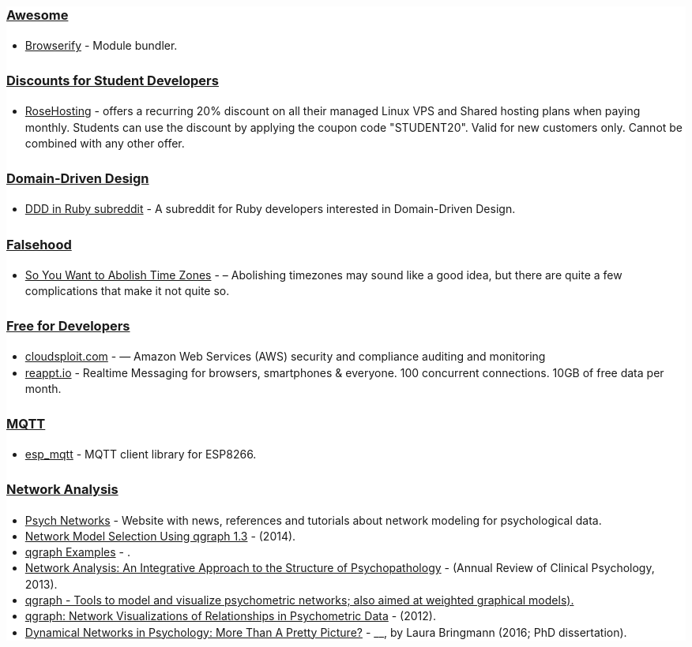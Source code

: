 ### [Awesome](https://github.com/sindresorhus/awesome)

- [Browserify](https://github.com/ungoldman/awesome-browserify) - Module bundler.


### [Discounts for Student Developers](https://github.com/AchoArnold/discount-for-student-dev)

- [RoseHosting](https://www.rosehosting.com) - offers a recurring 20% discount on all their managed Linux VPS and Shared hosting plans when paying monthly. Students can use the discount by applying the coupon code "STUDENT20". Valid for new customers only. Cannot be combined with any other offer.


### [Domain-Driven Design](https://github.com/heynickc/awesome-ddd)

- [DDD in Ruby subreddit](https://www.reddit.com/r/ddd_ruby/) - A subreddit for Ruby developers interested in Domain-Driven Design.


### [Falsehood](https://github.com/kdeldycke/awesome-falsehood)

- [So You Want to Abolish Time Zones](https://qntm.org/abolish) - – Abolishing
timezones may sound like a good idea, but there are quite a few complications
that make it not quite so.


### [Free for Developers](https://github.com/ripienaar/free-for-dev)

- [cloudsploit.com](https://cloudsploit.com/) -  — Amazon Web Services (AWS) security and compliance auditing and monitoring
- [reappt.io](https://reappt.io) - Realtime Messaging for browsers, smartphones & everyone. 100 concurrent connections. 10GB of free data per month.


### [MQTT](https://github.com/hobbyquaker/awesome-mqtt)

- [esp_mqtt](https://github.com/tuanpmt/esp_mqtt) - MQTT client library for ESP8266.


### [Network Analysis](https://github.com/briatte/awesome-network-analysis)

- [Psych Networks](http://psych-networks.com/) - Website with news, references and tutorials about network modeling for psychological data.
- [Network Model Selection Using qgraph 1.3](http://psychosystems.org/network-model-selection-using-qgraph-1-3-10/) - (2014).
- [qgraph Examples](http://sachaepskamp.com/qgraph/examples) - .
- [Network Analysis: An Integrative Approach to the Structure of Psychopathology](http://www.annualreviews.org/doi/full/10.1146/annurev-clinpsy-050212-185608) - (Annual Review of Clinical Psychology, 2013).
- [qgraph - Tools to model and visualize psychometric networks; also aimed at weighted graphical models).](https://cran.r-project.org/web/packages/qgraph/)
- [qgraph: Network Visualizations of Relationships in Psychometric Data](https://www.jstatsoft.org/article/view/v048i04) - (2012).
- [Dynamical Networks in Psychology: More Than A Pretty Picture?](https://www.researchgate.net/publication/308874807_Dynamical_networks_in_psychology_More_than_a_pretty_picture) - __, by Laura Bringmann (2016; PhD dissertation).
